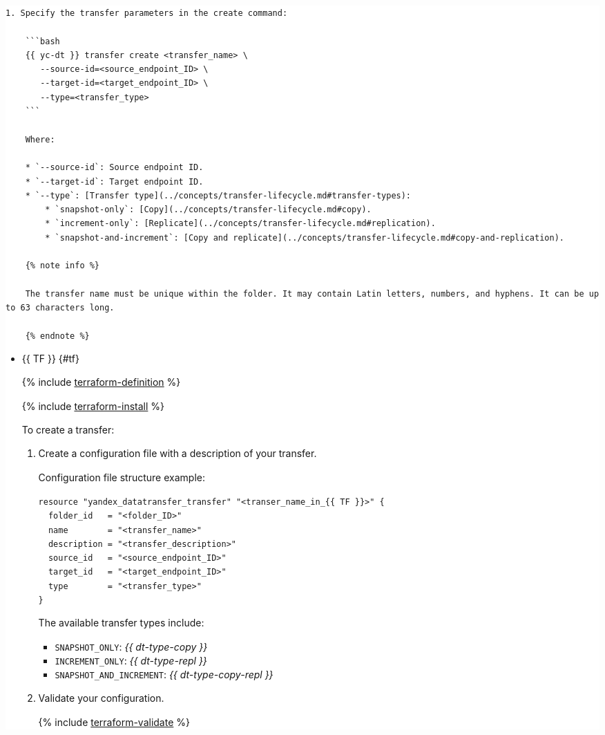     1. Specify the transfer parameters in the create command:

        ```bash
        {{ yc-dt }} transfer create <transfer_name> \
           --source-id=<source_endpoint_ID> \
           --target-id=<target_endpoint_ID> \
           --type=<transfer_type>
        ```

        Where:

        * `--source-id`: Source endpoint ID.
        * `--target-id`: Target endpoint ID.
        * `--type`: [Transfer type](../concepts/transfer-lifecycle.md#transfer-types):
            * `snapshot-only`: [Copy](../concepts/transfer-lifecycle.md#copy).
            * `increment-only`: [Replicate](../concepts/transfer-lifecycle.md#replication).
            * `snapshot-and-increment`: [Copy and replicate](../concepts/transfer-lifecycle.md#copy-and-replication).

        {% note info %}

        The transfer name must be unique within the folder. It may contain Latin letters, numbers, and hyphens. It can be up to 63 characters long.

        {% endnote %}

- {{ TF }} {#tf}

    {% include [terraform-definition](../../_tutorials/_tutorials_includes/terraform-definition.md) %}

    {% include [terraform-install](../../_includes/terraform-install.md) %}

    To create a transfer:

    1. Create a configuration file with a description of your transfer.

       Configuration file structure example:

       ```hcl
       resource "yandex_datatransfer_transfer" "<transer_name_in_{{ TF }}>" {
         folder_id   = "<folder_ID>"
         name        = "<transfer_name>"
         description = "<transfer_description>"
         source_id   = "<source_endpoint_ID>"
         target_id   = "<target_endpoint_ID>"
         type        = "<transfer_type>"
       }
       ```

       The available transfer types include:

       * `SNAPSHOT_ONLY`: _{{ dt-type-copy }}_
       * `INCREMENT_ONLY`: _{{ dt-type-repl }}_
       * `SNAPSHOT_AND_INCREMENT`: _{{ dt-type-copy-repl }}_

    1. Validate your configuration.

        {% include [terraform-validate](../../_includes/mdb/terraform/validate.md) %}

